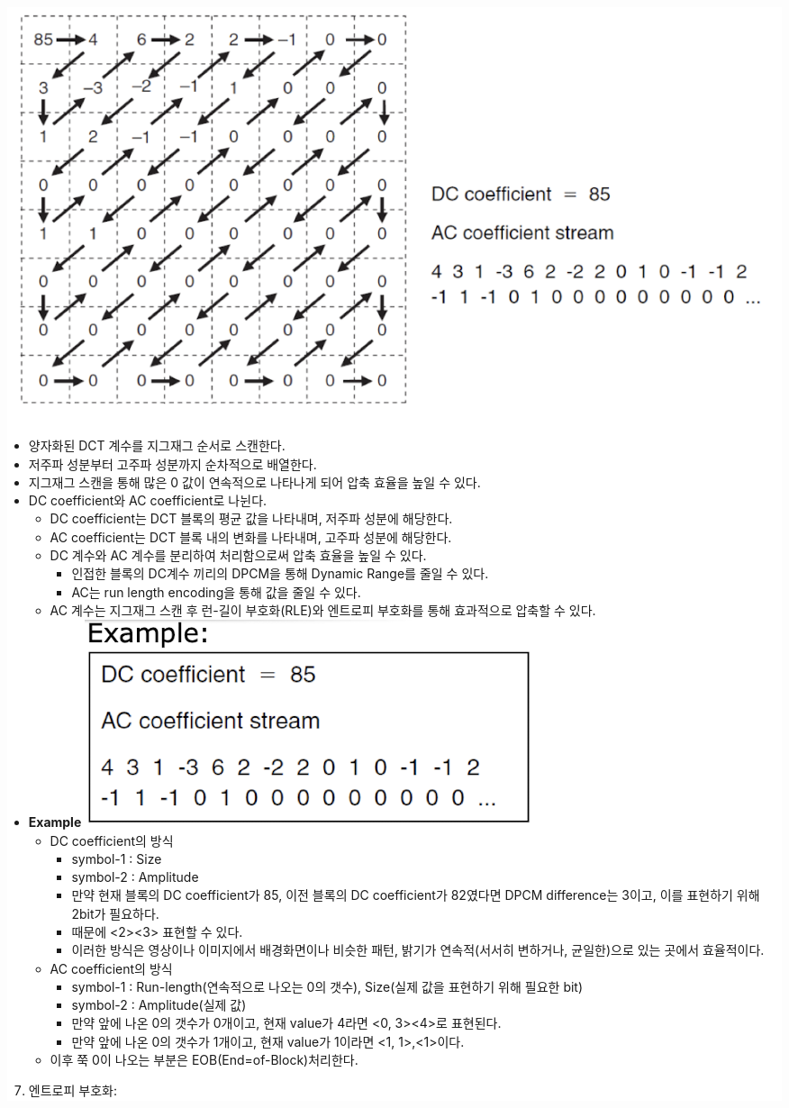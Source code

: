    ![ZigZag-Scan](/assets/img/2024-06-06-Multi-Media-4/ZigZag.png)
   - 양자화된 DCT 계수를 지그재그 순서로 스캔한다.
   - 저주파 성분부터 고주파 성분까지 순차적으로 배열한다.
   - 지그재그 스캔을 통해 많은 0 값이 연속적으로 나타나게 되어 압축 효율을 높일 수 있다.
   - DC coefficient와 AC coefficient로 나뉜다.
     - DC coefficient는 DCT 블록의 평균 값을 나타내며, 저주파 성분에 해당한다.
     - AC coefficient는 DCT 블록 내의 변화를 나타내며, 고주파 성분에 해당한다.
     - DC 계수와 AC 계수를 분리하여 처리함으로써 압축 효율을 높일 수 있다.
       - 인접한 블록의 DC계수 끼리의 DPCM을 통해 Dynamic Range를 줄일 수 있다.
       - AC는 run length encoding을 통해 값을 줄일 수 있다.
     - AC 계수는 지그재그 스캔 후 런-길이 부호화(RLE)와 엔트로피 부호화를 통해 효과적으로 압축할 수 있다.
  - **Example**
    ![ZigZag-Example](/assets/img/2024-06-06-Multi-Media-4/ZigZag-Example.png)
    - DC coefficient의 방식
      - symbol-1 : Size
      - symbol-2 : Amplitude
      - 만약 현재 블록의 DC coefficient가 85, 이전 블록의 DC coefficient가 82였다면 DPCM difference는 3이고, 이를 표현하기 위해 2bit가 필요하다.
      - 때문에 <2><3> 표현할 수 있다.
      - 이러한 방식은 영상이나 이미지에서 배경화면이나 비슷한 패턴, 밝기가 연속적(서서히 변하거나, 균일한)으로 있는 곳에서 효율적이다.
    - AC coefficient의 방식
      - symbol-1 : Run-length(연속적으로 나오는 0의 갯수), Size(실제 값을 표현하기 위해 필요한 bit)
      - symbol-2 : Amplitude(실제 값)
      - 만약 앞에 나온 0의 갯수가 0개이고, 현재 value가 4라면 <0, 3><4>로 표현된다.
      - 만약 앞에 나온 0의 갯수가 1개이고, 현재 value가 1이라면 <1, 1>,<1>이다.
    - 이후 쭉 0이 나오는 부분은 EOB(End=of-Block)처리한다.
7. 엔트로피 부호화:
